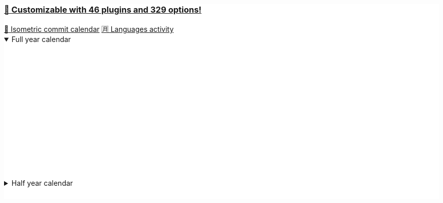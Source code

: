  <tr>
    <th colspan="2" align="center">
      <h3><a href="/README.md#-plugins">🧩 Customizable with 46 plugins and 329 options!</a></h3>
    </th>
  </tr>
  <tr>
    <th><a href="source/plugins/isocalendar/README.md">📅 Isometric commit calendar</a></th>
    <th><a href="source/plugins/languages/README.md">🈷️ Languages activity</a></th>
  </tr>
  <tr>
        <td  align="center">
        <details open><summary>Full year calendar</summary><img alt="" width="400" src="https://github.com/nextlinux/profiler/blob/examples/profiler.plugin.isocalendar.fullyear.svg" alt=""></img></details>
        <details><summary>Half year calendar</summary><img alt="" width="400" src="https://github.com/nextlinux/profiler/blob/examples/profiler.plugin.isocalendar.svg" alt=""></img></details>
        <img width="900" height="1" alt="">
      </td>
        <td  align="center">